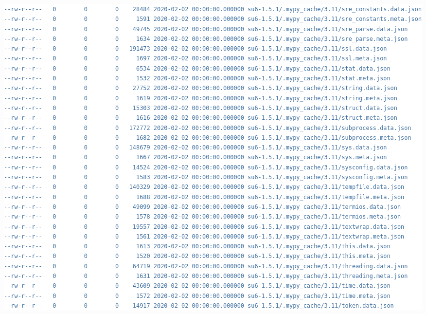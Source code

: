 ```diff
--rw-r--r--   0        0        0    28484 2020-02-02 00:00:00.000000 su6-1.5.1/.mypy_cache/3.11/sre_constants.data.json
--rw-r--r--   0        0        0     1591 2020-02-02 00:00:00.000000 su6-1.5.1/.mypy_cache/3.11/sre_constants.meta.json
--rw-r--r--   0        0        0    49745 2020-02-02 00:00:00.000000 su6-1.5.1/.mypy_cache/3.11/sre_parse.data.json
--rw-r--r--   0        0        0     1634 2020-02-02 00:00:00.000000 su6-1.5.1/.mypy_cache/3.11/sre_parse.meta.json
--rw-r--r--   0        0        0   191473 2020-02-02 00:00:00.000000 su6-1.5.1/.mypy_cache/3.11/ssl.data.json
--rw-r--r--   0        0        0     1697 2020-02-02 00:00:00.000000 su6-1.5.1/.mypy_cache/3.11/ssl.meta.json
--rw-r--r--   0        0        0     6534 2020-02-02 00:00:00.000000 su6-1.5.1/.mypy_cache/3.11/stat.data.json
--rw-r--r--   0        0        0     1532 2020-02-02 00:00:00.000000 su6-1.5.1/.mypy_cache/3.11/stat.meta.json
--rw-r--r--   0        0        0    27752 2020-02-02 00:00:00.000000 su6-1.5.1/.mypy_cache/3.11/string.data.json
--rw-r--r--   0        0        0     1619 2020-02-02 00:00:00.000000 su6-1.5.1/.mypy_cache/3.11/string.meta.json
--rw-r--r--   0        0        0    15303 2020-02-02 00:00:00.000000 su6-1.5.1/.mypy_cache/3.11/struct.data.json
--rw-r--r--   0        0        0     1616 2020-02-02 00:00:00.000000 su6-1.5.1/.mypy_cache/3.11/struct.meta.json
--rw-r--r--   0        0        0   172772 2020-02-02 00:00:00.000000 su6-1.5.1/.mypy_cache/3.11/subprocess.data.json
--rw-r--r--   0        0        0     1682 2020-02-02 00:00:00.000000 su6-1.5.1/.mypy_cache/3.11/subprocess.meta.json
--rw-r--r--   0        0        0   148679 2020-02-02 00:00:00.000000 su6-1.5.1/.mypy_cache/3.11/sys.data.json
--rw-r--r--   0        0        0     1667 2020-02-02 00:00:00.000000 su6-1.5.1/.mypy_cache/3.11/sys.meta.json
--rw-r--r--   0        0        0    14524 2020-02-02 00:00:00.000000 su6-1.5.1/.mypy_cache/3.11/sysconfig.data.json
--rw-r--r--   0        0        0     1583 2020-02-02 00:00:00.000000 su6-1.5.1/.mypy_cache/3.11/sysconfig.meta.json
--rw-r--r--   0        0        0   140329 2020-02-02 00:00:00.000000 su6-1.5.1/.mypy_cache/3.11/tempfile.data.json
--rw-r--r--   0        0        0     1688 2020-02-02 00:00:00.000000 su6-1.5.1/.mypy_cache/3.11/tempfile.meta.json
--rw-r--r--   0        0        0    49099 2020-02-02 00:00:00.000000 su6-1.5.1/.mypy_cache/3.11/termios.data.json
--rw-r--r--   0        0        0     1578 2020-02-02 00:00:00.000000 su6-1.5.1/.mypy_cache/3.11/termios.meta.json
--rw-r--r--   0        0        0    19557 2020-02-02 00:00:00.000000 su6-1.5.1/.mypy_cache/3.11/textwrap.data.json
--rw-r--r--   0        0        0     1561 2020-02-02 00:00:00.000000 su6-1.5.1/.mypy_cache/3.11/textwrap.meta.json
--rw-r--r--   0        0        0     1613 2020-02-02 00:00:00.000000 su6-1.5.1/.mypy_cache/3.11/this.data.json
--rw-r--r--   0        0        0     1520 2020-02-02 00:00:00.000000 su6-1.5.1/.mypy_cache/3.11/this.meta.json
--rw-r--r--   0        0        0    64719 2020-02-02 00:00:00.000000 su6-1.5.1/.mypy_cache/3.11/threading.data.json
--rw-r--r--   0        0        0     1631 2020-02-02 00:00:00.000000 su6-1.5.1/.mypy_cache/3.11/threading.meta.json
--rw-r--r--   0        0        0    43609 2020-02-02 00:00:00.000000 su6-1.5.1/.mypy_cache/3.11/time.data.json
--rw-r--r--   0        0        0     1572 2020-02-02 00:00:00.000000 su6-1.5.1/.mypy_cache/3.11/time.meta.json
--rw-r--r--   0        0        0    14917 2020-02-02 00:00:00.000000 su6-1.5.1/.mypy_cache/3.11/token.data.json
```